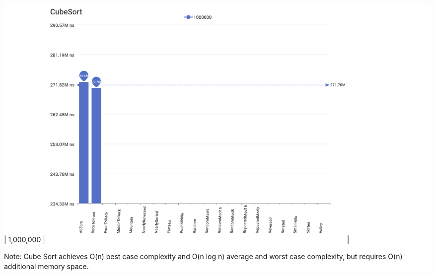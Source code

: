 | 1,000,000          | <img src="../../images/perf/algo/CubeSort_cat_d_series_s_1000000$_bars.svg" width="600"> |

Note: Cube Sort achieves O(n) best case complexity and O(n log n) average and worst case complexity, but requires O(n) additional memory space.